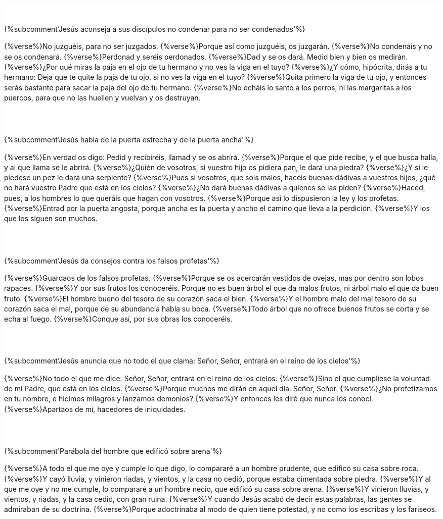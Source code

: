### &nbsp;

{%subcomment'Jesús aconseja a sus discípulos no condenar para no ser condenados'%}

{%verse%}No juzguéis, para no ser juzgados. {%verse%}Porque así como juzguéis, os juzgarán. {%verse%}No condenáis y no se os condenará. {%verse%}Perdonad y seréis perdonados. {%verse%}Dad y se os dará. Medid bien y bien os medirán. {%verse%}¿Por qué miras la paja en el ojo de tu hermano y no ves la viga en el tuyo? {%verse%}¿Y cómo, hipócrita, dirás a tu hermano: Deja que te quite la paja de tu ojo, si no ves la viga en el tuyo? {%verse%}Quita primero la viga de tu ojo, y entonces serás bastante para sacar la paja del ojo de tu hermano. {%verse%}No echáis lo santo a los perros, ni las margaritas a los puercos, para que no las huellen y vuelvan y os destruyan.

### &nbsp;

{%subcomment'Jesús habla de la puerta estrecha y de la puerta ancha'%}

{%verse%}En verdad os digo: Pedid y recibiréis, llamad y se os abrirá. {%verse%}Porque el que pide recibe, y el que busca halla, y al que llama se le abrirá. {%verse%}¿Quién de vosotros, si vuestro hijo os pidiera pan, le dará una piedra? {%verse%}¿Y si le piedese un pez le dará una serpiente? {%verse%}Pues si vosotros, que sois malos, hacéis buenas dádivas a vuestros hijos, ¿qué no hará vuestro Padre que está en los cielos? {%verse%}¿No dará buenas dádivas a quienes se las piden? {%verse%}Haced, pues, a los hombres lo que queráis que hagan con vosotros. {%verse%}Porque así lo dispusieron la ley y los profetas. {%verse%}Entrad por la puerta angosta, porque ancha es la puerta y ancho el camino que lleva a la perdición. {%verse%}Y los que los siguen son muchos.

### &nbsp;

{%subcomment'Jesús da consejos contra los falsos profetas'%}

{%verse%}Guardaos de los falsos profetas. {%verse%}Porque se os acercarán vestidos de ovejas, mas por dentro son lobos rapaces. {%verse%}Y por sus frutos los conoceréis. Porque no es buen árbol el que da malos frutos, ni árbol malo el que da buen fruto. {%verse%}El hombre bueno del tesoro de su corazón saca el bien. {%verse%}Y el hombre malo del mal tesoro de su corazón saca el mal, porque de su abundancia habla su boca. {%verse%}Todo árbol que no ofrece buenos frutos se corta y se echa al fuego. {%verse%}Conque así, por sus obras los conoceréis.

### &nbsp;

{%subcomment'Jesús anuncia que no todo el que clama: Señor, Señor, entrará en el reino de los cielos'%}

{%verse%}No todo el que me dice: Señor, Señor, entrará en el reino de los cielos. {%verse%}Sino el que cumpliese la voluntad de mi Padre, que está en los cielos. {%verse%}Porque muchos me dirán en aquel día: Señor, Señor. {%verse%}¿No profetizamos en tu nombre, e hicimos milagros y lanzamos demonios? {%verse%}Y entonces les diré que nunca los conocí. {%verse%}Apartaos de mí, hacedores de iniquidades.

### &nbsp;

{%subcomment'Parábola del hombre que edificó sobre arena'%}

{%verse%}A todo el que me oye y cumple lo que digo, lo compararé a un hombre prudente, que edificó su casa sobre roca. {%verse%}Y cayó lluvia, y vinieron riadas, y vientos, y la casa no cedió, porque estaba cimentada sobre piedra. {%verse%}Y al que me oye y no me cumple, lo compararé a un hombre necio, que edificó su casa sobre arena. {%verse%}Y vinieron lluvias, y vientos, y riadas, y la casa cedió, con gran ruina. {%verse%}Y cuando Jesús acabó de decir estas palabras, las gentes se admiraban de su doctrina. {%verse%}Porque adoctrinaba al modo de quien tiene potestad, y no como los escribas y los fariseos.

